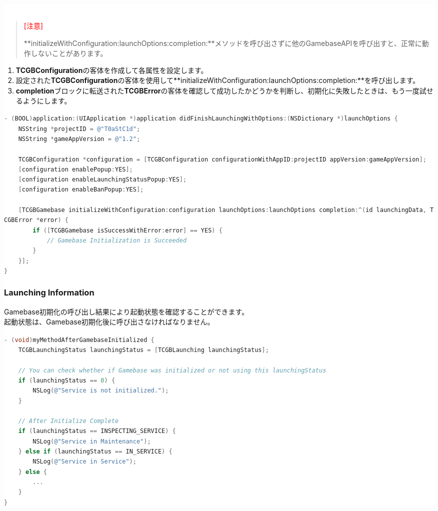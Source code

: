 <br/>


> <font color="red">[注意]</font><br/>
>
> **initializeWithConfiguration:launchOptions:completion:**メソッドを呼び出さずに他のGamebaseAPIを呼び出すと、正常に動作しないことがあります。

1. **TCGBConfiguration**の客体を作成して各属性を設定します。
2. 設定された**TCGBConfiguration**の客体を使用して**initializeWithConfiguration:launchOptions:completion:**を呼び出します。
3. **completion**ブロックに転送された**TCGBError**の客体を確認して成功したかどうかを判断し、初期化に失敗したときは、もう一度試せるようにします。



```objectivec
- (BOOL)application:(UIApplication *)application didFinishLaunchingWithOptions:(NSDictionary *)launchOptions {
    NSString *projectID = @"T0aStC1d";
    NSString *gameAppVersion = @"1.2";

    TCGBConfiguration *configuration = [TCGBConfiguration configurationWithAppID:projectID appVersion:gameAppVersion];
    [configuration enablePopup:YES];
    [configuration enableLaunchingStatusPopup:YES];
    [configuration enableBanPopup:YES];

    [TCGBGamebase initializeWithConfiguration:configuration launchOptions:launchOptions completion:^(id launchingData, TCGBError *error) {
        if ([TCGBGamebase isSuccessWithError:error] == YES) {
            // Gamebase Initialization is Succeeded
        }
    }];
}
```



### Launching Information

Gamebase初期化の呼び出し結果により起動状態を確認することができます。<br/>
起動状態は、Gamebase初期化後に呼び出さなければなりません。

```objectivec
- (void)myMethodAfterGamebaseInitialized {
    TCGBLaunchingStatus launchingStatus = [TCGBLaunching launchingStatus];

    // You can check whether if Gamebase was initialized or not using this launchingStatus
    if (launchingStatus == 0) {
        NSLog(@"Service is not initialized.");
    }

    // After Initialize Complete
    if (launchingStatus == INSPECTING_SERVICE) {
        NSLog(@"Service in Maintenance");
    } else if (launchingStatus == IN_SERVICE) {
        NSLog(@"Service in Service");
    } else {
        ...
    }
}

```
